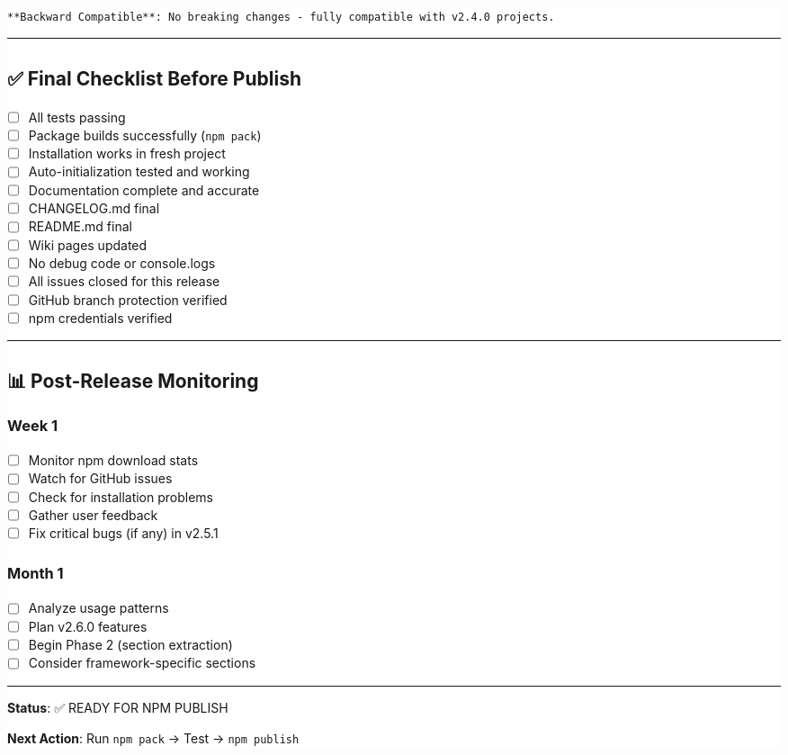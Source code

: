 ```markdown
**Backward Compatible**: No breaking changes - fully compatible with v2.4.0 projects.
```

---

## ✅ Final Checklist Before Publish

- [ ] All tests passing
- [ ] Package builds successfully (`npm pack`)
- [ ] Installation works in fresh project
- [ ] Auto-initialization tested and working
- [ ] Documentation complete and accurate
- [ ] CHANGELOG.md final
- [ ] README.md final
- [ ] Wiki pages updated
- [ ] No debug code or console.logs
- [ ] All issues closed for this release
- [ ] GitHub branch protection verified
- [ ] npm credentials verified

---

## 📊 Post-Release Monitoring

### Week 1
- [ ] Monitor npm download stats
- [ ] Watch for GitHub issues
- [ ] Check for installation problems
- [ ] Gather user feedback
- [ ] Fix critical bugs (if any) in v2.5.1

### Month 1
- [ ] Analyze usage patterns
- [ ] Plan v2.6.0 features
- [ ] Begin Phase 2 (section extraction)
- [ ] Consider framework-specific sections

---

**Status**: ✅ READY FOR NPM PUBLISH

**Next Action**: Run `npm pack` → Test → `npm publish`
